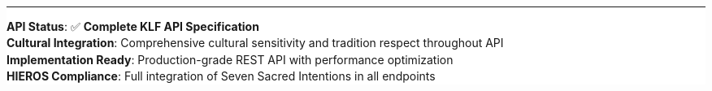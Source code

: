 
---

**API Status**: ✅ **Complete KLF API Specification**  
**Cultural Integration**: Comprehensive cultural sensitivity and tradition respect throughout API  
**Implementation Ready**: Production-grade REST API with performance optimization  
**HIEROS Compliance**: Full integration of Seven Sacred Intentions in all endpoints 